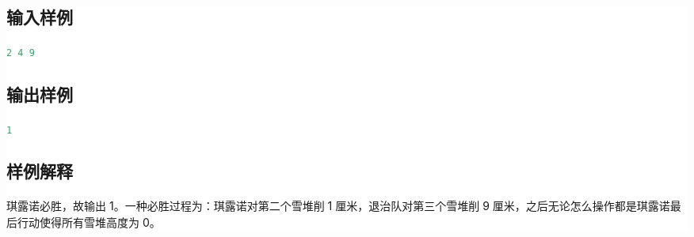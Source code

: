 ## 输入样例

```c++
2 4 9
```

## 输出样例

```c++
1
```

## 样例解释

琪露诺必胜，故输出 1。一种必胜过程为：琪露诺对第二个雪堆削 1 厘米，退治队对第三个雪堆削 9 厘米，之后无论怎么操作都是琪露诺最后行动使得所有雪堆高度为 0。